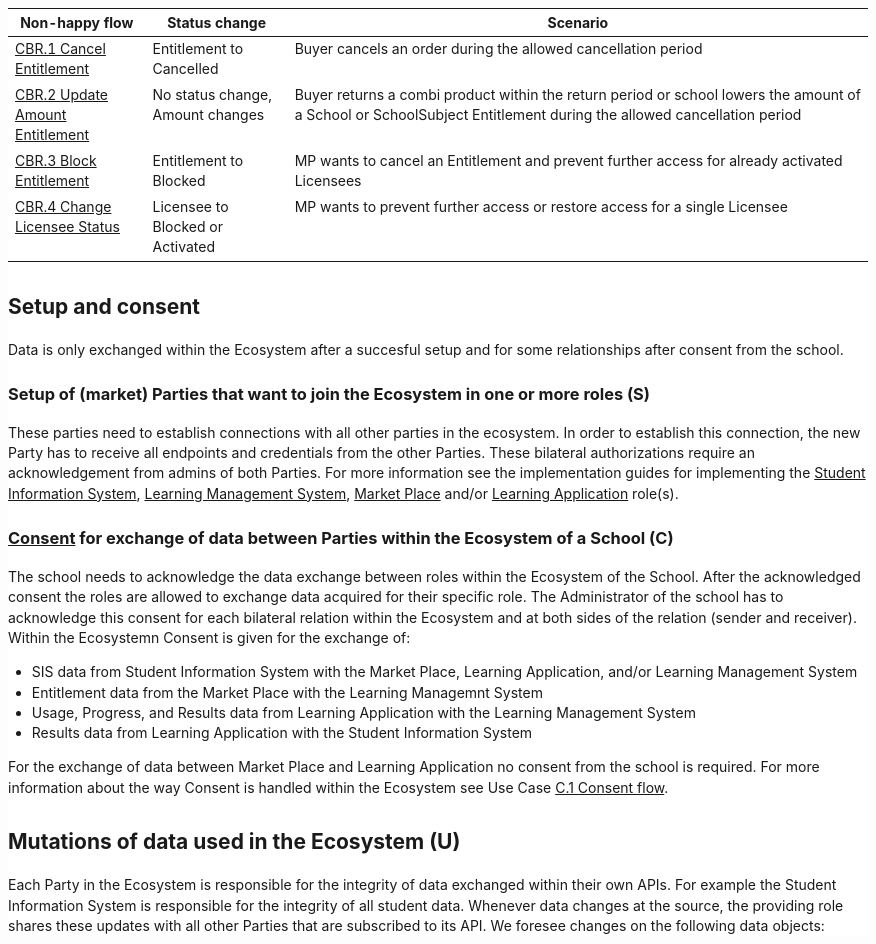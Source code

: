 | Non-happy flow | Status change | Scenario |
|---|---|---|
| [CBR.1 Cancel Entitlement](documentation/use-cases/cbr-1-cancel-entitlement.md) | Entitlement to Cancelled | Buyer cancels an order during the allowed cancellation period |
| [CBR.2 Update Amount Entitlement](documentation/use-cases/cbr-2-update-amount-entitlement.md) | No status change, Amount changes | Buyer returns a combi product within the return period or school lowers the amount of a School or SchoolSubject Entitlement during the allowed cancellation period |
| [CBR.3 Block Entitlement](documentation/use-cases/cbr-3-block-entitlement.md) | Entitlement to Blocked | MP wants to cancel an Entitlement and prevent further access for already activated Licensees |
| [CBR.4 Change Licensee Status](documentation/use-cases/cbr-4-change-licensee-status.md) | Licensee to Blocked or Activated | MP wants to prevent further access or restore access for a single Licensee |


## Setup and consent

Data is only exchanged within the Ecosystem after a succesful setup and for some relationships after consent from the school.

### Setup of (market) Parties that want to join the Ecosystem in one or more roles (S)

These parties need to establish connections with all other parties in the ecosystem. In order to establish this connection, the new Party has to receive all endpoints and credentials from the other Parties. These bilateral authorizations require an acknowledgement from admins of both Parties. For more information see the implementation guides for implementing the [Student Information System](documentation/implementation-guide-SIS.md), [Learning Management System](documentation/implementation-guide-LMS.md), [Market Place](documentation/implementation-guide-MP.md) and/or [Learning Application](documentation/implementation-guide-LA.md) role(s).

### [Consent](documentation/use-cases/c-1-consentflow.md) for exchange of data between Parties within the Ecosystem of a School (C)

The school needs to acknowledge the data exchange between roles within the Ecosystem of the School. After the acknowledged consent the roles are allowed to exchange data acquired for their specific role. The Administrator of the school has to acknowledge this consent for each bilateral relation within the Ecosystem and at both sides of the relation (sender and receiver). Within the Ecosystemn Consent is given for the exchange of:

- SIS data from Student Information System with the Market Place, Learning Application, and/or Learning Management System
- Entitlement data from the Market Place with the Learning Managemnt System
- Usage, Progress, and Results data from Learning Application with the Learning Management System
- Results data from Learning Application with the Student Information System

For the exchange of data between Market Place and Learning Application no consent from the school is required. For more information about the way Consent is handled within the Ecosystem see Use Case [C.1 Consent flow](documentation/use-cases/c-1-consentflow.md).

## Mutations of data used in the Ecosystem (U)

Each Party in the Ecosystem is responsible for the integrity of data exchanged within their own APIs. For example the Student Information System is responsible for the integrity of all student data. Whenever data changes at the source, the providing role shares these updates with all other Parties that are subscribed to its API. We foresee changes on the following data objects:
